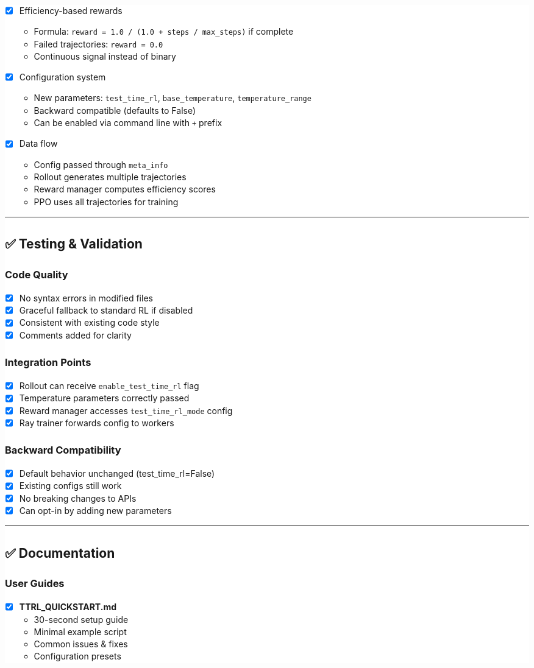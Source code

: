 - [x] Efficiency-based rewards
  - Formula: `reward = 1.0 / (1.0 + steps / max_steps)` if complete
  - Failed trajectories: `reward = 0.0`
  - Continuous signal instead of binary

- [x] Configuration system
  - New parameters: `test_time_rl`, `base_temperature`, `temperature_range`
  - Backward compatible (defaults to False)
  - Can be enabled via command line with `+` prefix

- [x] Data flow
  - Config passed through `meta_info`
  - Rollout generates multiple trajectories
  - Reward manager computes efficiency scores
  - PPO uses all trajectories for training

---

## ✅ Testing & Validation

### Code Quality

- [x] No syntax errors in modified files
- [x] Graceful fallback to standard RL if disabled
- [x] Consistent with existing code style
- [x] Comments added for clarity

### Integration Points

- [x] Rollout can receive `enable_test_time_rl` flag
- [x] Temperature parameters correctly passed
- [x] Reward manager accesses `test_time_rl_mode` config
- [x] Ray trainer forwards config to workers

### Backward Compatibility

- [x] Default behavior unchanged (test_time_rl=False)
- [x] Existing configs still work
- [x] No breaking changes to APIs
- [x] Can opt-in by adding new parameters

---

## ✅ Documentation

### User Guides

- [x] **TTRL_QUICKSTART.md**
  - 30-second setup guide
  - Minimal example script
  - Common issues & fixes
  - Configuration presets
